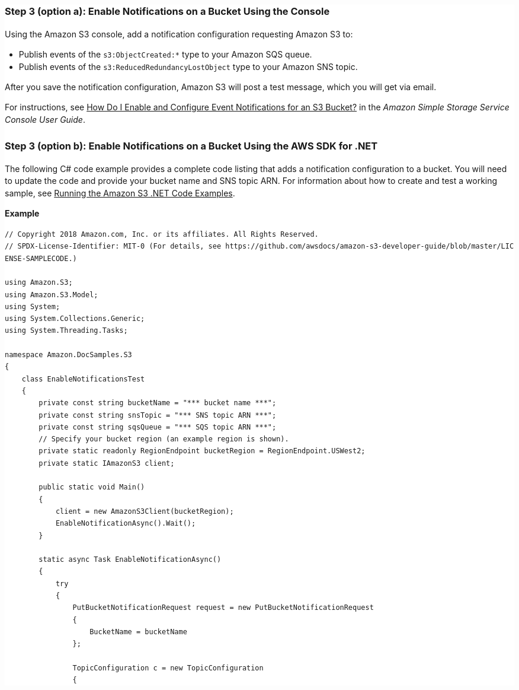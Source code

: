 ### Step 3 \(option a\): Enable Notifications on a Bucket Using the Console<a name="step2-enable-notification-using-console"></a>

Using the Amazon S3 console, add a notification configuration requesting Amazon S3 to:
+ Publish events of the `s3:ObjectCreated:*` type to your Amazon SQS queue\.
+ Publish events of the `s3:ReducedRedundancyLostObject` type to your Amazon SNS topic\.

After you save the notification configuration, Amazon S3 will post a test message, which you will get via email\. 

For instructions, see [How Do I Enable and Configure Event Notifications for an S3 Bucket?](http://docs.aws.amazon.com/AmazonS3/latest/user-guide/enable-event-notifications.html) in the *Amazon Simple Storage Service Console User Guide*\. 

### Step 3 \(option b\): Enable Notifications on a Bucket Using the AWS SDK for \.NET<a name="step2-enable-notification-using-awssdk-dotnet"></a>

The following C\# code example provides a complete code listing that adds a notification configuration to a bucket\. You will need to update the code and provide your bucket name and SNS topic ARN\. For information about how to create and test a working sample, see [Running the Amazon S3 \.NET Code Examples](UsingTheMPDotNetAPI.md#TestingDotNetApiSamples)\. 

**Example**  

```
// Copyright 2018 Amazon.com, Inc. or its affiliates. All Rights Reserved.
// SPDX-License-Identifier: MIT-0 (For details, see https://github.com/awsdocs/amazon-s3-developer-guide/blob/master/LICENSE-SAMPLECODE.)

﻿using Amazon.S3;
using Amazon.S3.Model;
using System;
using System.Collections.Generic;
using System.Threading.Tasks;

namespace Amazon.DocSamples.S3
{
    class EnableNotificationsTest
    {
        private const string bucketName = "*** bucket name ***";
        private const string snsTopic = "*** SNS topic ARN ***";
        private const string sqsQueue = "*** SQS topic ARN ***";
        // Specify your bucket region (an example region is shown).
        private static readonly RegionEndpoint bucketRegion = RegionEndpoint.USWest2;
        private static IAmazonS3 client;

        public static void Main()
        {
            client = new AmazonS3Client(bucketRegion);
            EnableNotificationAsync().Wait();
        }

        static async Task EnableNotificationAsync()
        {
            try
            {
                PutBucketNotificationRequest request = new PutBucketNotificationRequest
                {
                    BucketName = bucketName
                };

                TopicConfiguration c = new TopicConfiguration
                {
```